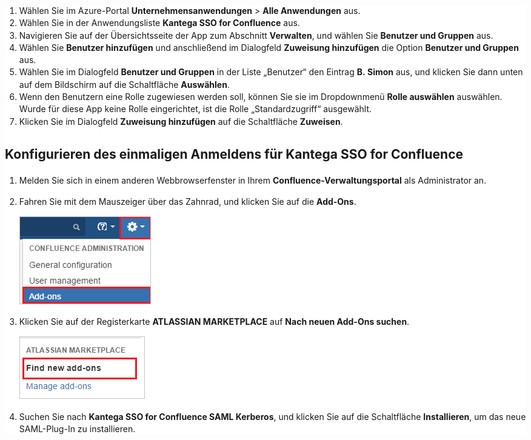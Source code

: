 1. Wählen Sie im Azure-Portal **Unternehmensanwendungen** > **Alle Anwendungen** aus.
1. Wählen Sie in der Anwendungsliste **Kantega SSO for Confluence** aus.
1. Navigieren Sie auf der Übersichtsseite der App zum Abschnitt **Verwalten**, und wählen Sie **Benutzer und Gruppen** aus.
1. Wählen Sie **Benutzer hinzufügen** und anschließend im Dialogfeld **Zuweisung hinzufügen** die Option **Benutzer und Gruppen** aus.
1. Wählen Sie im Dialogfeld **Benutzer und Gruppen** in der Liste „Benutzer“ den Eintrag **B. Simon** aus, und klicken Sie dann unten auf dem Bildschirm auf die Schaltfläche **Auswählen**.
1. Wenn den Benutzern eine Rolle zugewiesen werden soll, können Sie sie im Dropdownmenü **Rolle auswählen** auswählen. Wurde für diese App keine Rolle eingerichtet, ist die Rolle „Standardzugriff“ ausgewählt.
1. Klicken Sie im Dialogfeld **Zuweisung hinzufügen** auf die Schaltfläche **Zuweisen**.

## <a name="configure-kantega-sso-for-confluence-sso"></a>Konfigurieren des einmaligen Anmeldens für Kantega SSO for Confluence

1. Melden Sie sich in einem anderen Webbrowserfenster in Ihrem **Confluence-Verwaltungsportal** als Administrator an.

1. Fahren Sie mit dem Mauszeiger über das Zahnrad, und klicken Sie auf die **Add-Ons**.

    ![Screenshot: Zahnradsymbol und Auswahl der Menüoption „Add-Ons“](./media/kantegassoforconfluence-tutorial/settings.png)

1. Klicken Sie auf der Registerkarte **ATLASSIAN MARKETPLACE** auf **Nach neuen Add-Ons suchen**.

    ![Screenshot: Registerkarte „ATTLASSIAN MARKETPLACE“ mit Auswahl der Option „Nach neuen Add-Ons suchen“](./media/kantegassoforconfluence-tutorial/admin.png)

1. Suchen Sie nach **Kantega SSO for Confluence SAML Kerberos**, und klicken Sie auf die Schaltfläche **Installieren**, um das neue SAML-Plug-In zu installieren.
